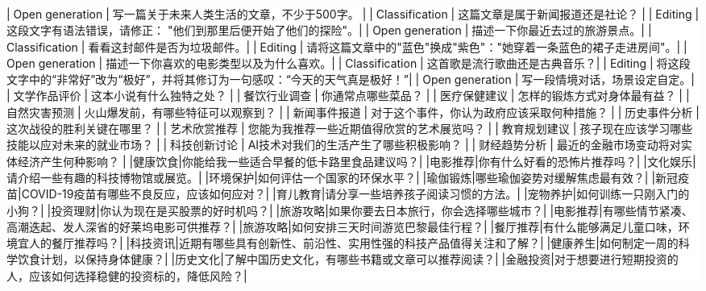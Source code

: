| Open generation | 写一篇关于未来人类生活的文章，不少于500字。 |
| Classification | 这篇文章是属于新闻报道还是社论？ |
| Editing | 这段文字有语法错误，请修正： "他们到那里后便开始了他们的探险"。|
| Open generation | 描述一下你最近去过的旅游景点。|
| Classification | 看看这封邮件是否为垃圾邮件。|
| Editing | 请将这篇文章中的"蓝色"换成"紫色"："她穿着一条蓝色的裙子走进房间"。|
| Open generation | 描述一下你喜欢的电影类型以及为什么喜欢。|
| Classification | 这首歌是流行歌曲还是古典音乐？|
| Editing | 将这段文字中的“非常好”改为“极好”，并将其修订为一句感叹：“今天的天气真是极好！”|
| Open generation | 写一段情境对话，场景设定自定。|
| 文学作品评价 | 这本小说有什么独特之处？ |
| 餐饮行业调查 | 你通常点哪些菜品？ |
| 医疗保健建议 | 怎样的锻炼方式对身体最有益？ |
| 自然灾害预测 | 火山爆发前，有哪些特征可以观察到？ |
| 新闻事件报道 | 对于这个事件，你认为政府应该采取何种措施？ |
| 历史事件分析 | 这次战役的胜利关键在哪里？ |
| 艺术欣赏推荐 | 您能为我推荐一些近期值得欣赏的艺术展览吗？ |
| 教育规划建议 | 孩子现在应该学习哪些技能以应对未来的就业市场？ |
| 科技创新讨论 | AI技术对我们的生活产生了哪些积极影响？ |
| 财经趋势分析 | 最近的金融市场变动将对实体经济产生何种影响？ |
|健康饮食|你能给我一些适合早餐的低卡路里食品建议吗？|
|电影推荐|你有什么好看的恐怖片推荐吗？|
|文化娱乐|请介绍一些有趣的科技博物馆或展览。|
|环境保护|如何评估一个国家的环保水平？|
|瑜伽锻炼|哪些瑜伽姿势对缓解焦虑最有效？|
|新冠疫苗|COVID-19疫苗有哪些不良反应，应该如何应对？|
|育儿教育|请分享一些培养孩子阅读习惯的方法。|
|宠物养护|如何训练一只刚入门的小狗？|
|投资理财|你认为现在是买股票的好时机吗？|
|旅游攻略|如果你要去日本旅行，你会选择哪些城市？|
|电影推荐|有哪些情节紧凑、高潮迭起、发人深省的好莱坞电影可供推荐？|
|旅游攻略|如何安排三天时间游览巴黎最佳行程？|
|餐厅推荐|有什么能够满足儿童口味，环境宜人的餐厅推荐吗？|
|科技资讯|近期有哪些具有创新性、前沿性、实用性强的科技产品值得关注和了解？|
|健康养生|如何制定一周的科学饮食计划，以保持身体健康？|
|历史文化|了解中国历史文化，有哪些书籍或文章可以推荐阅读？|
|金融投资|对于想要进行短期投资的人，应该如何选择稳健的投资标的，降低风险？|